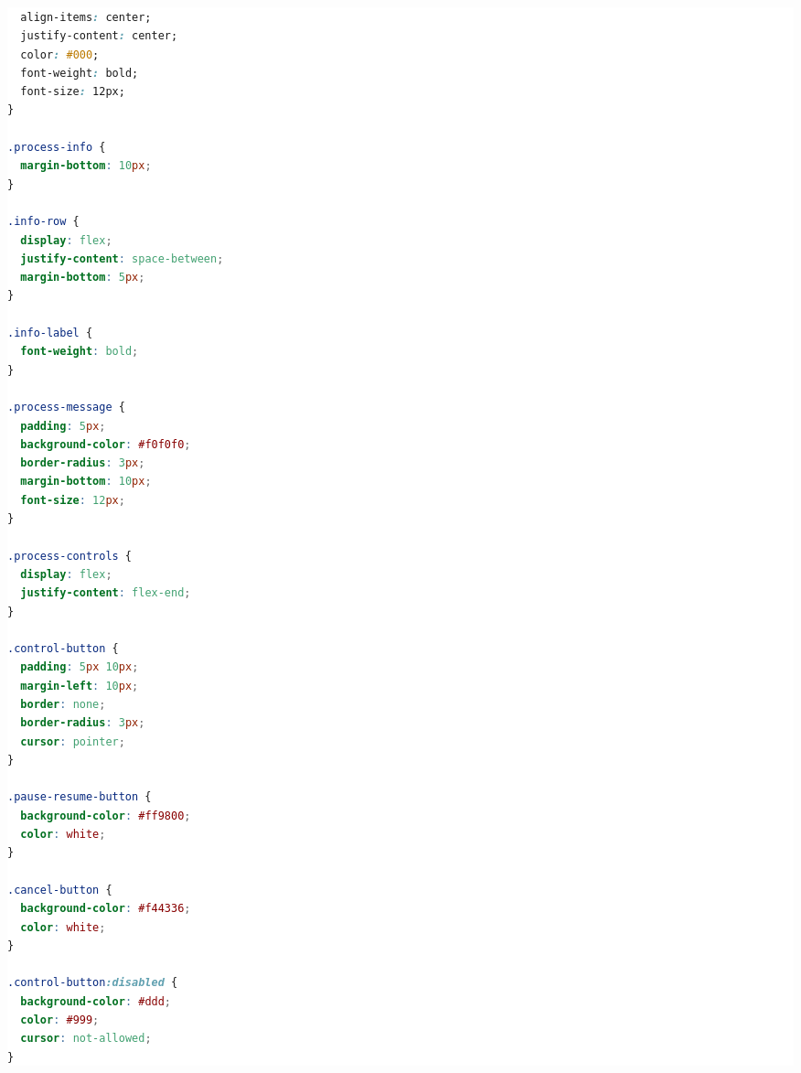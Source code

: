 ```css
  align-items: center;
  justify-content: center;
  color: #000;
  font-weight: bold;
  font-size: 12px;
}

.process-info {
  margin-bottom: 10px;
}

.info-row {
  display: flex;
  justify-content: space-between;
  margin-bottom: 5px;
}

.info-label {
  font-weight: bold;
}

.process-message {
  padding: 5px;
  background-color: #f0f0f0;
  border-radius: 3px;
  margin-bottom: 10px;
  font-size: 12px;
}

.process-controls {
  display: flex;
  justify-content: flex-end;
}

.control-button {
  padding: 5px 10px;
  margin-left: 10px;
  border: none;
  border-radius: 3px;
  cursor: pointer;
}

.pause-resume-button {
  background-color: #ff9800;
  color: white;
}

.cancel-button {
  background-color: #f44336;
  color: white;
}

.control-button:disabled {
  background-color: #ddd;
  color: #999;
  cursor: not-allowed;
}
```
